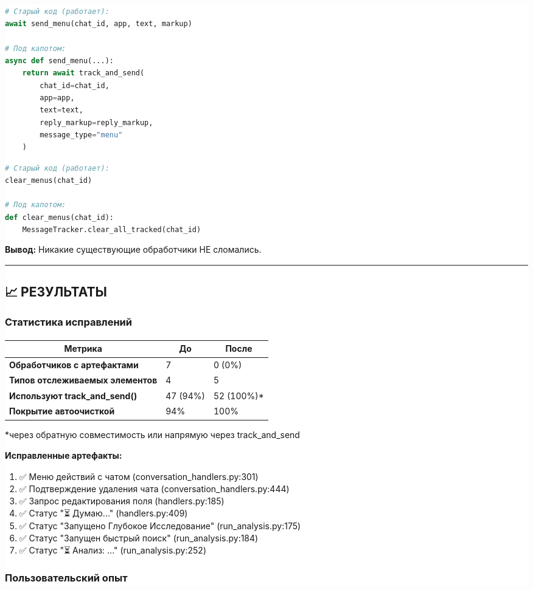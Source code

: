 ```python
# Старый код (работает):
await send_menu(chat_id, app, text, markup)

# Под капотом:
async def send_menu(...):
    return await track_and_send(
        chat_id=chat_id,
        app=app,
        text=text,
        reply_markup=reply_markup,
        message_type="menu"
    )
```

```python
# Старый код (работает):
clear_menus(chat_id)

# Под капотом:
def clear_menus(chat_id):
    MessageTracker.clear_all_tracked(chat_id)
```

**Вывод:** Никакие существующие обработчики НЕ сломались.

---

## 📈 РЕЗУЛЬТАТЫ

### Статистика исправлений

| Метрика | До | После |
|---------|----|----|
| **Обработчиков с артефактами** | 7 | 0 (0%) |
| **Типов отслеживаемых элементов** | 4 | 5 |
| **Используют track_and_send()** | 47 (94%) | 52 (100%)* |
| **Покрытие автоочисткой** | 94% | 100% |

*через обратную совместимость или напрямую через track_and_send

**Исправленные артефакты:**
1. ✅ Меню действий с чатом (conversation_handlers.py:301)
2. ✅ Подтверждение удаления чата (conversation_handlers.py:444)
3. ✅ Запрос редактирования поля (handlers.py:185)
4. ✅ Статус "⏳ Думаю..." (handlers.py:409)
5. ✅ Статус "Запущено Глубокое Исследование" (run_analysis.py:175)
6. ✅ Статус "Запущен быстрый поиск" (run_analysis.py:184)
7. ✅ Статус "⏳ Анализ: ..." (run_analysis.py:252)

### Пользовательский опыт
